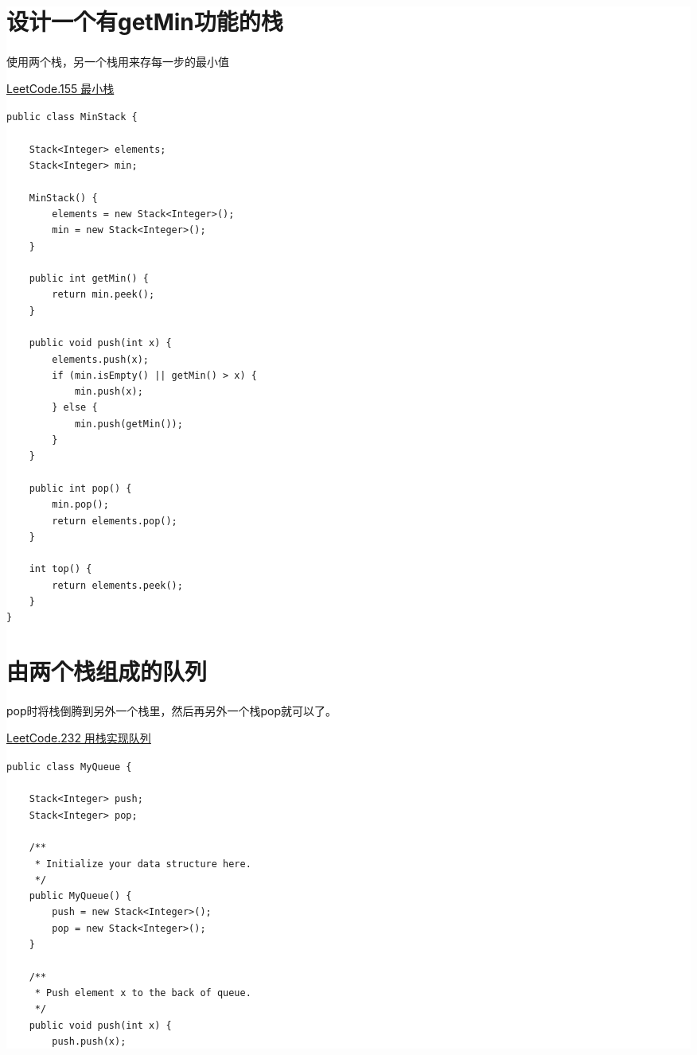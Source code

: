 # 设计一个有getMin功能的栈
使用两个栈，另一个栈用来存每一步的最小值

[LeetCode.155 最小栈](https://leetcode-cn.com/problems/min-stack/)
```
public class MinStack {

	Stack<Integer> elements;
	Stack<Integer> min;

	MinStack() {
		elements = new Stack<Integer>();
		min = new Stack<Integer>();
	}

	public int getMin() {
		return min.peek();
	}

	public void push(int x) {
		elements.push(x);
		if (min.isEmpty() || getMin() > x) {
			min.push(x);
		} else {
			min.push(getMin());
		}
	}

	public int pop() {
		min.pop();
		return elements.pop();
	}

	int top() {
		return elements.peek();
	}
}
```

# 由两个栈组成的队列

pop时将栈倒腾到另外一个栈里，然后再另外一个栈pop就可以了。

[LeetCode.232 用栈实现队列](https://leetcode-cn.com/problems/implement-queue-using-stacks/)
```
public class MyQueue {

	Stack<Integer> push;
	Stack<Integer> pop;

	/**
	 * Initialize your data structure here.
	 */
	public MyQueue() {
		push = new Stack<Integer>();
		pop = new Stack<Integer>();
	}

	/**
	 * Push element x to the back of queue.
	 */
	public void push(int x) {
		push.push(x);
```